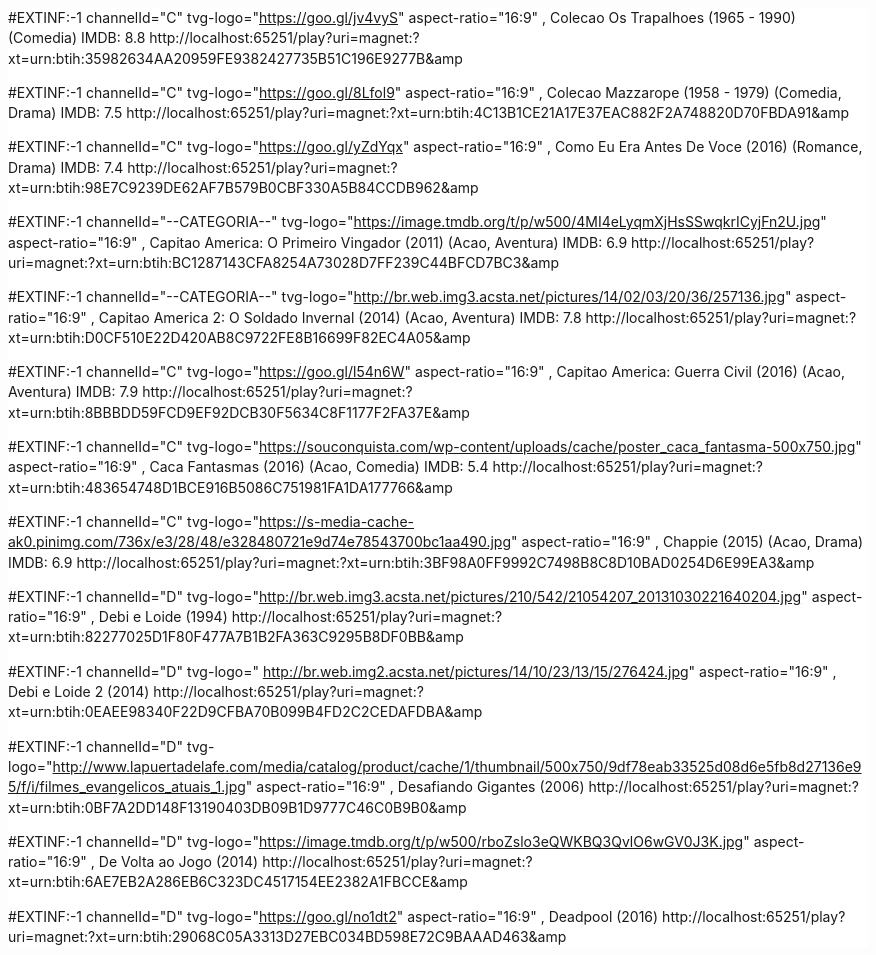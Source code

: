 #EXTINF:-1 channelId="C" tvg-logo="https://goo.gl/jv4vyS"
aspect-ratio="16:9" , Colecao Os Trapalhoes (1965 - 1990) (Comedia) IMDB: 8.8
http://localhost:65251/play?uri=magnet:?xt=urn:btih:35982634AA20959FE9382427735B51C196E9277B&amp
 
#EXTINF:-1 channelId="C" tvg-logo="https://goo.gl/8Lfol9"
aspect-ratio="16:9" , Colecao Mazzarope (1958 - 1979) (Comedia, Drama) IMDB: 7.5
http://localhost:65251/play?uri=magnet:?xt=urn:btih:4C13B1CE21A17E37EAC882F2A748820D70FBDA91&amp
 
#EXTINF:-1 channelId="C" tvg-logo="https://goo.gl/yZdYqx"
aspect-ratio="16:9" , Como Eu Era Antes De Voce (2016) (Romance, Drama) IMDB: 7.4
http://localhost:65251/play?uri=magnet:?xt=urn:btih:98E7C9239DE62AF7B579B0CBF330A5B84CCDB962&amp
 
#EXTINF:-1 channelId="--CATEGORIA--" tvg-logo="https://image.tmdb.org/t/p/w500/4MI4eLyqmXjHsSSwqkrICyjFn2U.jpg"
aspect-ratio="16:9" , Capitao America: O Primeiro Vingador (2011) (Acao, Aventura) IMDB: 6.9
http://localhost:65251/play?uri=magnet:?xt=urn:btih:BC1287143CFA8254A73028D7FF239C44BFCD7BC3&amp
 
#EXTINF:-1 channelId="--CATEGORIA--" tvg-logo="http://br.web.img3.acsta.net/pictures/14/02/03/20/36/257136.jpg"
aspect-ratio="16:9" , Capitao America 2: O Soldado Invernal (2014) (Acao, Aventura) IMDB: 7.8
http://localhost:65251/play?uri=magnet:?xt=urn:btih:D0CF510E22D420AB8C9722FE8B16699F82EC4A05&amp
 
#EXTINF:-1 channelId="C" tvg-logo="https://goo.gl/l54n6W"
aspect-ratio="16:9" , Capitao America: Guerra Civil (2016) (Acao, Aventura) IMDB: 7.9
http://localhost:65251/play?uri=magnet:?xt=urn:btih:8BBBDD59FCD9EF92DCB30F5634C8F1177F2FA37E&amp
 
#EXTINF:-1 channelId="C" tvg-logo="https://souconquista.com/wp-content/uploads/cache/poster_caca_fantasma-500x750.jpg"
aspect-ratio="16:9" , Caca Fantasmas (2016) (Acao, Comedia) IMDB: 5.4
http://localhost:65251/play?uri=magnet:?xt=urn:btih:483654748D1BCE916B5086C751981FA1DA177766&amp
 
#EXTINF:-1 channelId="C" tvg-logo="https://s-media-cache-ak0.pinimg.com/736x/e3/28/48/e328480721e9d74e78543700bc1aa490.jpg"
aspect-ratio="16:9" , Chappie (2015) (Acao, Drama) IMDB: 6.9
http://localhost:65251/play?uri=magnet:?xt=urn:btih:3BF98A0FF9992C7498B8C8D10BAD0254D6E99EA3&amp
   
#EXTINF:-1 channelId="D" tvg-logo="http://br.web.img3.acsta.net/pictures/210/542/21054207_20131030221640204.jpg"
aspect-ratio="16:9" , Debi e Loide (1994)
http://localhost:65251/play?uri=magnet:?xt=urn:btih:82277025D1F80F477A7B1B2FA363C9295B8DF0BB&amp
 
#EXTINF:-1 channelId="D" tvg-logo=" http://br.web.img2.acsta.net/pictures/14/10/23/13/15/276424.jpg"
aspect-ratio="16:9" , Debi e Loide 2 (2014)
http://localhost:65251/play?uri=magnet:?xt=urn:btih:0EAEE98340F22D9CFBA70B099B4FD2C2CEDAFDBA&amp
 
#EXTINF:-1 channelId="D" tvg-logo="http://www.lapuertadelafe.com/media/catalog/product/cache/1/thumbnail/500x750/9df78eab33525d08d6e5fb8d27136e95/f/i/filmes_evangelicos_atuais_1.jpg"
aspect-ratio="16:9" , Desafiando Gigantes (2006)
http://localhost:65251/play?uri=magnet:?xt=urn:btih:0BF7A2DD148F13190403DB09B1D9777C46C0B9B0&amp
 
#EXTINF:-1 channelId="D" tvg-logo="https://image.tmdb.org/t/p/w500/rboZslo3eQWKBQ3QvlO6wGV0J3K.jpg"
aspect-ratio="16:9" , De Volta ao Jogo (2014)
http://localhost:65251/play?uri=magnet:?xt=urn:btih:6AE7EB2A286EB6C323DC4517154EE2382A1FBCCE&amp
 
#EXTINF:-1 channelId="D" tvg-logo="https://goo.gl/no1dt2"
aspect-ratio="16:9" , Deadpool (2016)
http://localhost:65251/play?uri=magnet:?xt=urn:btih:29068C05A3313D27EBC034BD598E72C9BAAAD463&amp
 